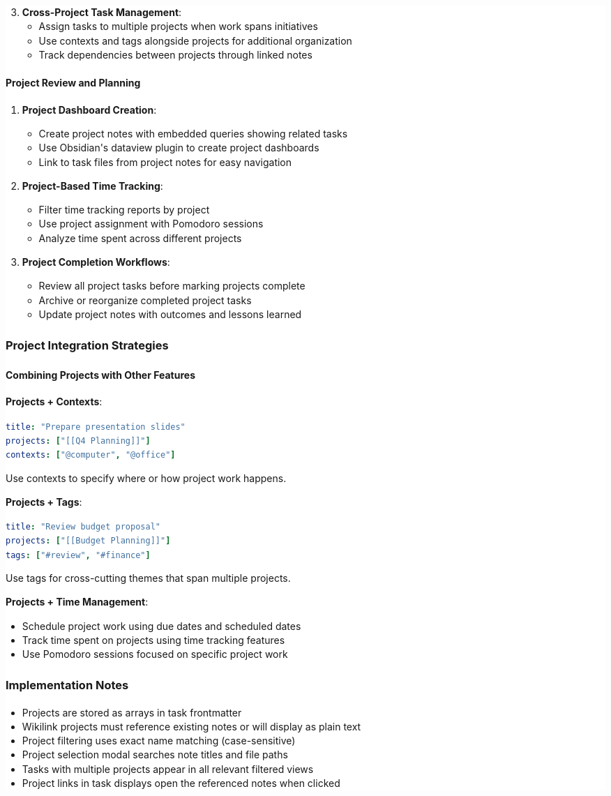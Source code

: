3. **Cross-Project Task Management**:
   - Assign tasks to multiple projects when work spans initiatives
   - Use contexts and tags alongside projects for additional organization
   - Track dependencies between projects through linked notes

#### Project Review and Planning

1. **Project Dashboard Creation**:
   - Create project notes with embedded queries showing related tasks
   - Use Obsidian's dataview plugin to create project dashboards
   - Link to task files from project notes for easy navigation

2. **Project-Based Time Tracking**:
   - Filter time tracking reports by project
   - Use project assignment with Pomodoro sessions
   - Analyze time spent across different projects

3. **Project Completion Workflows**:
   - Review all project tasks before marking projects complete
   - Archive or reorganize completed project tasks
   - Update project notes with outcomes and lessons learned

### Project Integration Strategies

#### Combining Projects with Other Features

**Projects + Contexts**:

```yaml
title: "Prepare presentation slides"
projects: ["[[Q4 Planning]]"]
contexts: ["@computer", "@office"]
```
Use contexts to specify where or how project work happens.

**Projects + Tags**:

```yaml
title: "Review budget proposal"
projects: ["[[Budget Planning]]"]
tags: ["#review", "#finance"]
```
Use tags for cross-cutting themes that span multiple projects.

**Projects + Time Management**:

- Schedule project work using due dates and scheduled dates
- Track time spent on projects using time tracking features
- Use Pomodoro sessions focused on specific project work

### Implementation Notes

- Projects are stored as arrays in task frontmatter
- Wikilink projects must reference existing notes or will display as plain text
- Project filtering uses exact name matching (case-sensitive)
- Project selection modal searches note titles and file paths
- Tasks with multiple projects appear in all relevant filtered views
- Project links in task displays open the referenced notes when clicked
